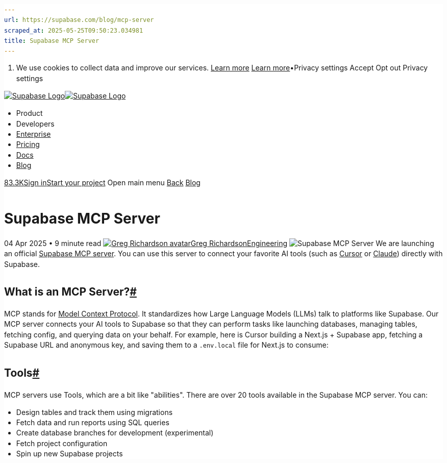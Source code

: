 ```yaml
---
url: https://supabase.com/blog/mcp-server
scraped_at: 2025-05-25T09:50:23.034981
title: Supabase MCP Server
---
```


  1. We use cookies to collect data and improve our services. [Learn more](https://supabase.com/privacy#8-cookies-and-similar-technologies-used-on-our-european-services)
[Learn more](https://supabase.com/privacy#8-cookies-and-similar-technologies-used-on-our-european-services)•Privacy settings
Accept Opt out Privacy settings


[![Supabase Logo](https://supabase.com/_next/image?url=https%3A%2F%2Ffrontend-assets.supabase.com%2Fwww%2Fd218d9190b87%2F_next%2Fstatic%2Fmedia%2Fsupabase-logo-wordmark--light.daaeffd3.png&w=256&q=75&dpl=dpl_9xPTPeSUKoDuygMmT5sPj6DB4mgG)![Supabase Logo](https://supabase.com/_next/image?url=https%3A%2F%2Ffrontend-assets.supabase.com%2Fwww%2Fd218d9190b87%2F_next%2Fstatic%2Fmedia%2Fsupabase-logo-wordmark--dark.b36ebb5f.png&w=256&q=75&dpl=dpl_9xPTPeSUKoDuygMmT5sPj6DB4mgG)](https://supabase.com/)
  * Product 
  * Developers 
  * [Enterprise](https://supabase.com/enterprise)
  * [Pricing](https://supabase.com/pricing)
  * [Docs](https://supabase.com/docs)
  * [Blog](https://supabase.com/blog)


[83.3K](https://github.com/supabase/supabase)[Sign in](https://supabase.com/dashboard)[Start your project](https://supabase.com/dashboard)
Open main menu
[Back](https://supabase.com/blog)
[Blog](https://supabase.com/blog)
# Supabase MCP Server
04 Apr 2025
•
9 minute read
[![Greg Richardson avatar](https://supabase.com/_next/image?url=https%3A%2F%2Fgithub.com%2Fgregnr.png&w=96&q=75&dpl=dpl_9xPTPeSUKoDuygMmT5sPj6DB4mgG)Greg RichardsonEngineering](https://github.com/gregnr)
![Supabase MCP Server](https://supabase.com/_next/image?url=%2Fimages%2Fblog%2Flaunch-week-14%2Fday-5-mcp-server%2Fthumb.png&w=3840&q=100&dpl=dpl_9xPTPeSUKoDuygMmT5sPj6DB4mgG)
We are launching an official [Supabase MCP server](https://github.com/supabase-community/supabase-mcp). You can use this server to connect your favorite AI tools (such as [Cursor](https://www.cursor.com/) or [Claude](https://claude.ai/download)) directly with Supabase.
## What is an MCP Server?[#](https://supabase.com/blog/mcp-server#what-is-an-mcp-server)
MCP stands for [Model Context Protocol](https://modelcontextprotocol.io). It standardizes how Large Language Models (LLMs) talk to platforms like Supabase.
Our MCP server connects your AI tools to Supabase so that they can perform tasks like launching databases, managing tables, fetching config, and querying data on your behalf.
For example, here is Cursor building a Next.js + Supabase app, fetching a Supabase URL and anonymous key, and saving them to a `.env.local` file for Next.js to consume:
## Tools[#](https://supabase.com/blog/mcp-server#tools)
MCP servers use Tools, which are a bit like "abilities". There are over 20 tools available in the Supabase MCP server.
You can:
  * Design tables and track them using migrations
  * Fetch data and run reports using SQL queries
  * Create database branches for development (experimental)
  * Fetch project configuration
  * Spin up new Supabase projects